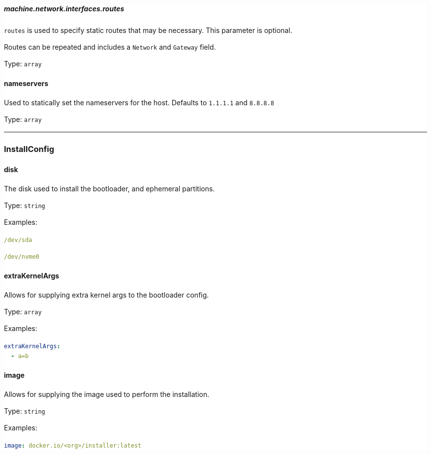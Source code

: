 ##### machine.network.interfaces.routes

`routes` is used to specify static routes that may be necessary.
This parameter is optional.

Routes can be repeated and includes a `Network` and `Gateway` field.

Type: `array`

#### nameservers

Used to statically set the nameservers for the host.
Defaults to `1.1.1.1` and `8.8.8.8`

Type: `array`

---

### InstallConfig

#### disk

The disk used to install the bootloader, and ephemeral partitions.

Type: `string`

Examples:

```yaml
/dev/sda
```

```yaml
/dev/nvme0
```

#### extraKernelArgs

Allows for supplying extra kernel args to the bootloader config.

Type: `array`

Examples:

```yaml
extraKernelArgs:
  - a=b

```

#### image

Allows for supplying the image used to perform the installation.

Type: `string`

Examples:

```yaml
image: docker.io/<org>/installer:latest

```
